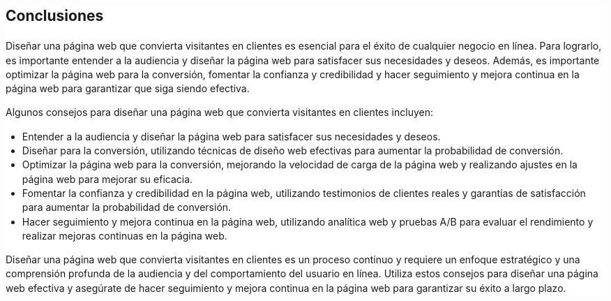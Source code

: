 ## Conclusiones

Diseñar una página web que convierta visitantes en clientes es esencial para el éxito de cualquier negocio en línea. Para lograrlo, es importante entender a la audiencia y diseñar la página web para satisfacer sus necesidades y deseos. Además, es importante optimizar la página web para la conversión, fomentar la confianza y credibilidad y hacer seguimiento y mejora continua en la página web para garantizar que siga siendo efectiva.

Algunos consejos para diseñar una página web que convierta visitantes en clientes incluyen:

- Entender a la audiencia y diseñar la página web para satisfacer sus necesidades y deseos.
- Diseñar para la conversión, utilizando técnicas de diseño web efectivas para aumentar la probabilidad de conversión.
- Optimizar la página web para la conversión, mejorando la velocidad de carga de la página web y realizando ajustes en la página web para mejorar su eficacia.
- Fomentar la confianza y credibilidad en la página web, utilizando testimonios de clientes reales y garantías de satisfacción para aumentar la probabilidad de conversión.
- Hacer seguimiento y mejora continua en la página web, utilizando analítica web y pruebas A/B para evaluar el rendimiento y realizar mejoras continuas en la página web.

Diseñar una página web que convierta visitantes en clientes es un proceso continuo y requiere un enfoque estratégico y una comprensión profunda de la audiencia y del comportamiento del usuario en línea. Utiliza estos consejos para diseñar una página web efectiva y asegúrate de hacer seguimiento y mejora continua en la página web para garantizar su éxito a largo plazo.
